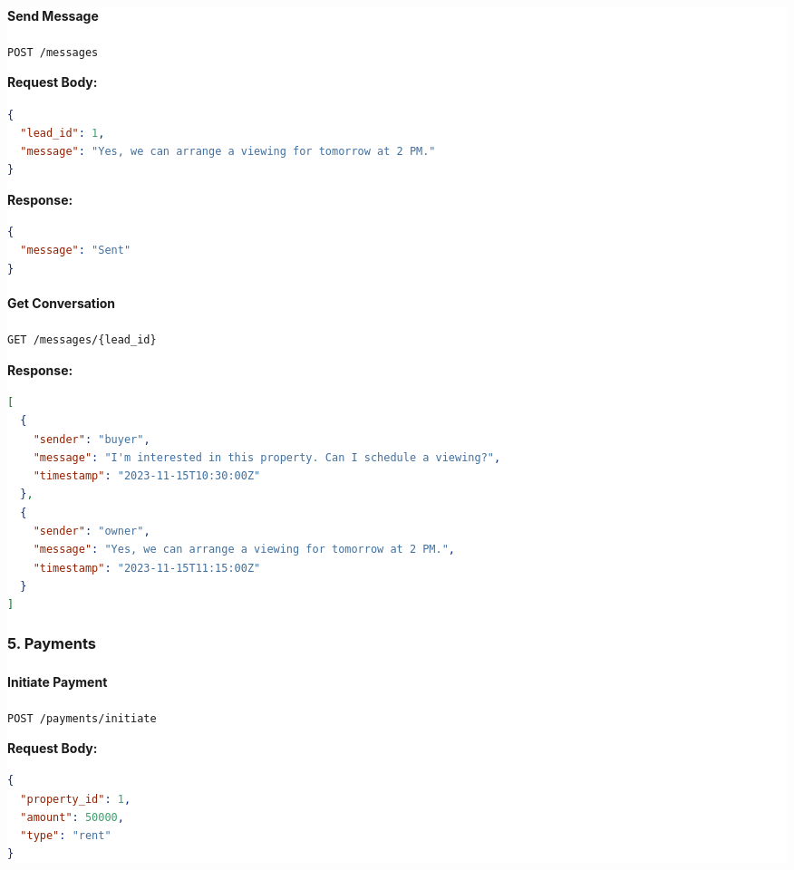 #### Send Message

```
POST /messages
```

**Request Body:**
```json
{
  "lead_id": 1,
  "message": "Yes, we can arrange a viewing for tomorrow at 2 PM."
}
```

**Response:**
```json
{
  "message": "Sent"
}
```

#### Get Conversation

```
GET /messages/{lead_id}
```

**Response:**
```json
[
  {
    "sender": "buyer",
    "message": "I'm interested in this property. Can I schedule a viewing?",
    "timestamp": "2023-11-15T10:30:00Z"
  },
  {
    "sender": "owner",
    "message": "Yes, we can arrange a viewing for tomorrow at 2 PM.",
    "timestamp": "2023-11-15T11:15:00Z"
  }
]
```

### 5. Payments

#### Initiate Payment

```
POST /payments/initiate
```

**Request Body:**
```json
{
  "property_id": 1,
  "amount": 50000,
  "type": "rent"
}
```
